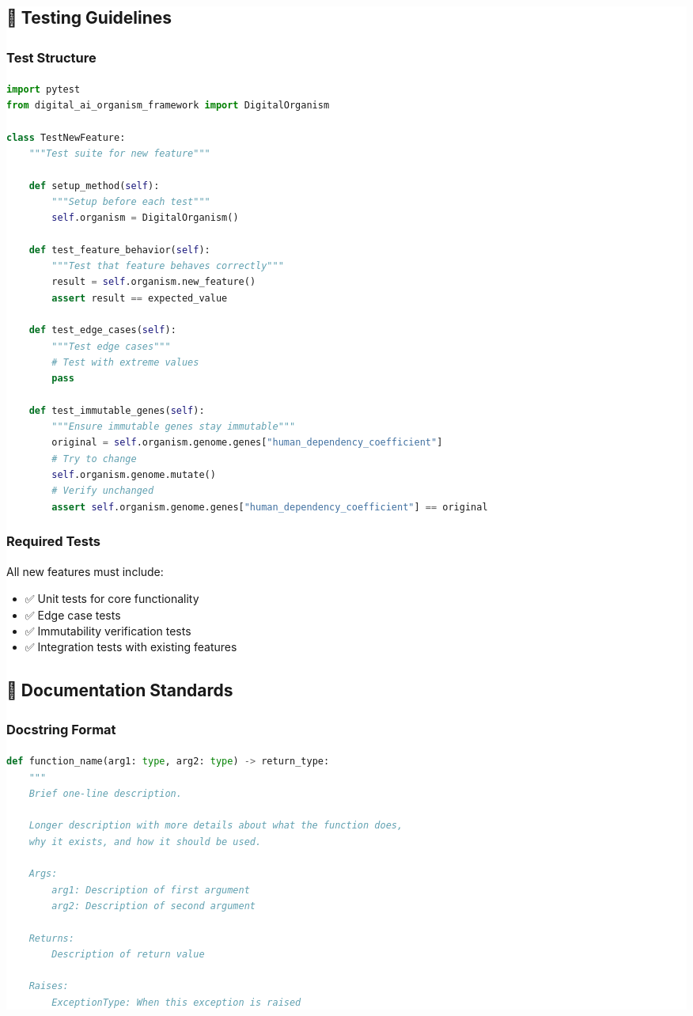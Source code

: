 ## 🧪 Testing Guidelines

### Test Structure

```python
import pytest
from digital_ai_organism_framework import DigitalOrganism

class TestNewFeature:
    """Test suite for new feature"""
    
    def setup_method(self):
        """Setup before each test"""
        self.organism = DigitalOrganism()
    
    def test_feature_behavior(self):
        """Test that feature behaves correctly"""
        result = self.organism.new_feature()
        assert result == expected_value
    
    def test_edge_cases(self):
        """Test edge cases"""
        # Test with extreme values
        pass
    
    def test_immutable_genes(self):
        """Ensure immutable genes stay immutable"""
        original = self.organism.genome.genes["human_dependency_coefficient"]
        # Try to change
        self.organism.genome.mutate()
        # Verify unchanged
        assert self.organism.genome.genes["human_dependency_coefficient"] == original
```

### Required Tests

All new features must include:
- ✅ Unit tests for core functionality
- ✅ Edge case tests
- ✅ Immutability verification tests
- ✅ Integration tests with existing features

## 📝 Documentation Standards

### Docstring Format

```python
def function_name(arg1: type, arg2: type) -> return_type:
    """
    Brief one-line description.
    
    Longer description with more details about what the function does,
    why it exists, and how it should be used.
    
    Args:
        arg1: Description of first argument
        arg2: Description of second argument
    
    Returns:
        Description of return value
    
    Raises:
        ExceptionType: When this exception is raised
```